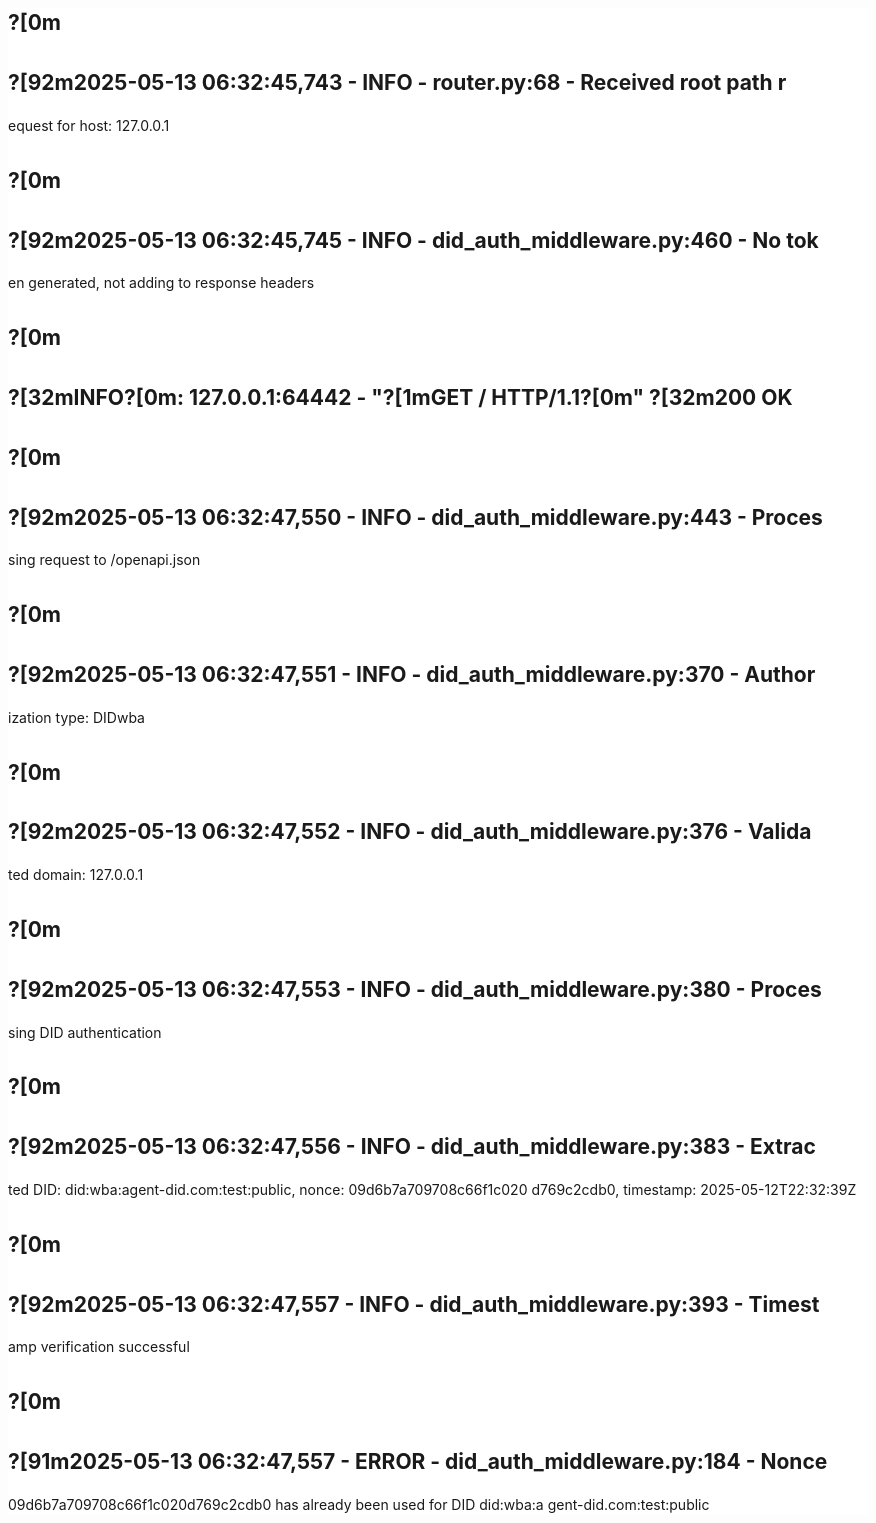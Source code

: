 ## ?[0m
## ?[92m2025-05-13 06:32:45,743 - INFO - router.py:68 - Received root path r
equest for host: 127.0.0.1
## ?[0m
## ?[92m2025-05-13 06:32:45,745 - INFO - did_auth_middleware.py:460 - No tok
en generated, not adding to response headers
## ?[0m
## ?[32mINFO?[0m:     127.0.0.1:64442 - "?[1mGET / HTTP/1.1?[0m" ?[32m200 OK
## ?[0m
## ?[92m2025-05-13 06:32:47,550 - INFO - did_auth_middleware.py:443 - Proces
sing request to /openapi.json
## ?[0m
## ?[92m2025-05-13 06:32:47,551 - INFO - did_auth_middleware.py:370 - Author
ization type: DIDwba
## ?[0m
## ?[92m2025-05-13 06:32:47,552 - INFO - did_auth_middleware.py:376 - Valida
ted domain: 127.0.0.1
## ?[0m
## ?[92m2025-05-13 06:32:47,553 - INFO - did_auth_middleware.py:380 - Proces
sing DID authentication
## ?[0m
## ?[92m2025-05-13 06:32:47,556 - INFO - did_auth_middleware.py:383 - Extrac
ted DID: did:wba:agent-did.com:test:public, nonce: 09d6b7a709708c66f1c020
d769c2cdb0, timestamp: 2025-05-12T22:32:39Z
## ?[0m
## ?[92m2025-05-13 06:32:47,557 - INFO - did_auth_middleware.py:393 - Timest
amp verification successful
## ?[0m
## ?[91m2025-05-13 06:32:47,557 - ERROR - did_auth_middleware.py:184 - Nonce
 09d6b7a709708c66f1c020d769c2cdb0 has already been used for DID did:wba:a
gent-did.com:test:public